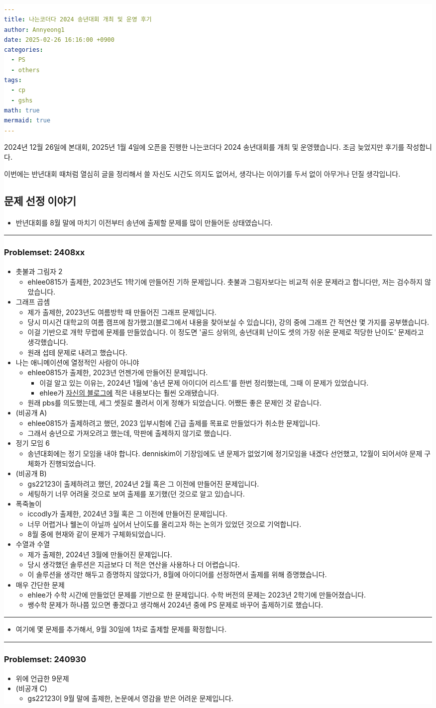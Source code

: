 ```yaml
---
title: 나는코더다 2024 송년대회 개최 및 운영 후기
author: Annyeong1
date: 2025-02-26 16:16:00 +0900
categories:
  - PS
  - others
tags:
  - cp
  - gshs
math: true
mermaid: true
---
```

2024년 12월 26일에 본대회, 2025년 1월 4일에 오픈을 진행한 나는코더다 2024 송년대회를 개최 및 운영했습니다. 조금 늦었지만 후기를 작성합니다.

이번에는 반년대회 때처럼 열심히 글을 정리해서 쓸 자신도 시간도 의지도 없어서, 생각나는 이야기를 두서 없이 아무거나 던질 생각입니다.

## 문제 선정 이야기
- 반년대회를 8월 말에 마치기 이전부터 송년에 출제할 문제를 많이 만들어둔 상태였습니다.
---
### Problemset: 2408xx
- 촛불과 그림자 2
    - ehlee0815가 출제한, 2023년도 1학기에 만들어진 기하 문제입니다. 촛불과 그림자보다는 비교적 쉬운 문제라고 합니다만, 저는 검수하지 않았습니다.
- 그래프 곱셈
    - 제가 출제한, 2023년도 여름방학 때 만들어진 그래프 문제입니다.
    - 당시 미시건 대학교의 여름 캠프에 참가했고(블로그에서 내용을 찾아보실 수 있습니다), 강의 중에 그래프 간 적연산 몇 가지를 공부했습니다.
    - 이걸 기반으로 개학 무렵에 문제를 만들었습니다. 이 정도면 '골드 상위의, 송년대회 난이도 셋의 가장 쉬운 문제로 적당한 난이도' 문제라고 생각했습니다.
    - 원래 섭테 문제로 내려고 했습니다.
- 나는 애니메이션에 열정적인 사람이 아니야
    - ehlee0815가 출제한, 2023년 언젠가에 만들어진 문제입니다.
        - 이걸 알고 있는 이유는, 2024년 1월에 '송년 문제 아이디어 리스트'를 한번 정리했는데, 그때 이 문제가 있었습니다.
        - ehlee가 [자신의 블로그에](https://naver.me/5duo5Hqy) 적은 내용보다는 훨씬 오래됐습니다.
    - 원래 pbs를 의도했는데, 세그 셋질로 풀려서 이게 정해가 되었습니다. 어쨌든 좋은 문제인 것 같습니다.
- (비공개 A)
    - ehlee0815가 출제하려고 했던, 2023 입부시험에 긴급 출제를 목표로 만들었다가 취소한 문제입니다.
    - 그래서 송년으로 가져오려고 했는데, 막판에 출제하지 않기로 했습니다.
- 정기 모임 6
    - 송년대회에는 정기 모임을 내야 합니다. denniskim이 기장임에도 낸 문제가 없었기에 정기모임을 내겠다 선언했고, 12월이 되어서야 문제 구체화가 진행되었습니다.
- (비공개 B)
    - gs22123이 출제하려고 했던, 2024년 2월 혹은 그 이전에 만들어진 문제입니다.
    - 세팅하기 너무 어려울 것으로 보여 출제를 포기했(던 것으로 알고 있)습니다.
- 폭죽놀이
    - iccodly가 출제한, 2024년 3월 혹은 그 이전에 만들어진 문제입니다.
    - 너무 어렵거나 웰논이 아닐까 싶어서 난이도를 올리고자 하는 논의가 있었던 것으로 기억합니다.
    - 8월 중에 현재와 같이 문제가 구체화되었습니다.
- 수열과 수열
    - 제가 출제한, 2024년 3월에 만들어진 문제입니다.
    - 당시 생각했던 솔루션은 지금보다 더 적은 연산을 사용하나 더 어렵습니다.
    - 이 솔루션을 생각만 해두고 증명하지 않았다가, 8월에 아이디어를 선정하면서 출제를 위해 증명했습니다.
- 매우 간단한 문제
    - ehlee가 수학 시간에 만들었던 문제를 기반으로 한 문제입니다. 수학 버전의 문제는 2023년 2학기에 만들어졌습니다.
    - 쌩수학 문제가 하나쯤 있으면 좋겠다고 생각해서 2024년 중에 PS 문제로 바꾸어 출제하기로 했습니다.
---
- 여기에 몇 문제를 추가해서, 9월 30일에 1차로 출제할 문제를 확정합니다.
---
### Problemset: 240930
- 위에 언급한 9문제
- (비공개 C)
    - gs22123이 9월 말에 출제한, 논문에서 영감을 받은 어려운 문제입니다.